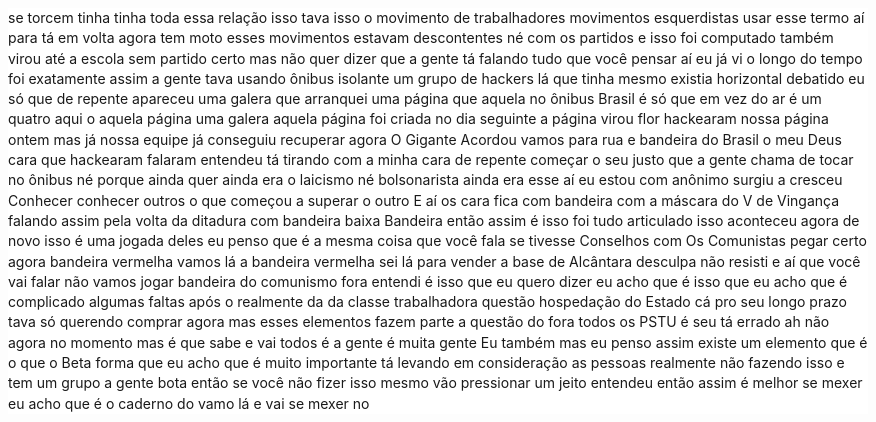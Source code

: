 se torcem tinha tinha toda essa relação
isso tava isso
o movimento de trabalhadores movimentos
esquerdistas usar esse termo aí para tá
em volta agora tem moto esses movimentos
estavam descontentes né com os partidos
e isso foi computado também virou até a
escola sem partido certo mas não quer
dizer que a gente tá falando tudo que
você pensar aí eu já vi o longo do tempo
foi exatamente assim a gente tava usando
ônibus isolante um grupo de hackers lá
que tinha mesmo existia horizontal
debatido eu só que de repente apareceu
uma galera que arranquei uma página que
aquela no ônibus Brasil é só que em vez
do ar é um quatro aqui o aquela página
uma galera aquela página foi criada no
dia seguinte a página virou flor
hackearam nossa página ontem mas já
nossa equipe já conseguiu recuperar
agora O Gigante Acordou vamos para rua e
bandeira do Brasil o meu Deus cara que
hackearam falaram entendeu tá tirando
com a minha cara de repente começar o
seu justo que a gente chama de tocar no
ônibus né porque ainda quer ainda era o
laicismo né bolsonarista ainda era esse
aí eu estou com anônimo surgiu a cresceu
Conhecer conhecer outros o que começou a
superar o outro
E aí os cara fica com bandeira com a
máscara do V de Vingança falando assim
pela volta da ditadura com bandeira
baixa Bandeira então assim é isso foi
tudo articulado isso aconteceu agora de
novo isso é uma jogada deles eu penso
que é a mesma coisa que você fala se
tivesse Conselhos com Os Comunistas
pegar certo agora bandeira vermelha
vamos lá a bandeira vermelha sei lá para
vender a base de Alcântara desculpa não
resisti e aí que você vai falar não
vamos jogar bandeira do comunismo fora
entendi é isso que eu quero dizer eu
acho que é isso que eu acho que é
complicado algumas faltas após o
realmente da da classe trabalhadora
questão hospedação do Estado cá pro seu
longo prazo tava só querendo comprar
agora mas esses elementos fazem parte a
questão do fora todos os PSTU é seu tá
errado ah não agora no momento mas é que
sabe
e vai todos é a gente é muita gente Eu
também mas eu penso assim existe um
elemento que é o que o Beta forma que eu
acho que é muito importante tá levando
em consideração as pessoas realmente não
fazendo isso e tem um grupo a gente bota
então se você não fizer isso mesmo vão
pressionar um jeito entendeu então assim
é melhor se mexer eu acho que é o
caderno do vamo lá e vai se mexer no